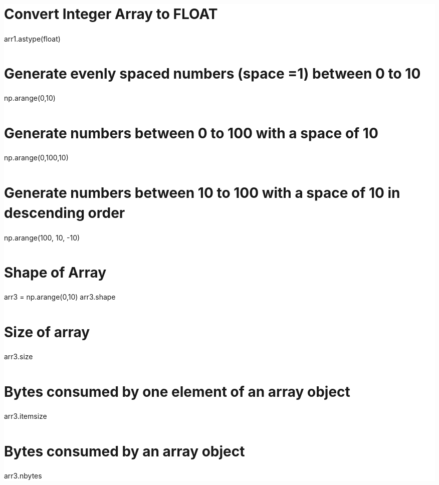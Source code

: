 
# Convert Integer Array to FLOAT
arr1.astype(float)




# Generate evenly spaced numbers (space =1) between 0 to 10
np.arange(0,10)




# Generate numbers between 0 to 100 with a space of 10
np.arange(0,100,10)





# Generate numbers between 10 to 100 with a space of 10 in descending order
np.arange(100, 10, -10)





# Shape of Array
arr3 = np.arange(0,10)
arr3.shape





# Size of array
arr3.size




# Bytes consumed by one element of an array object
arr3.itemsize




# Bytes consumed by an array object
arr3.nbytes



